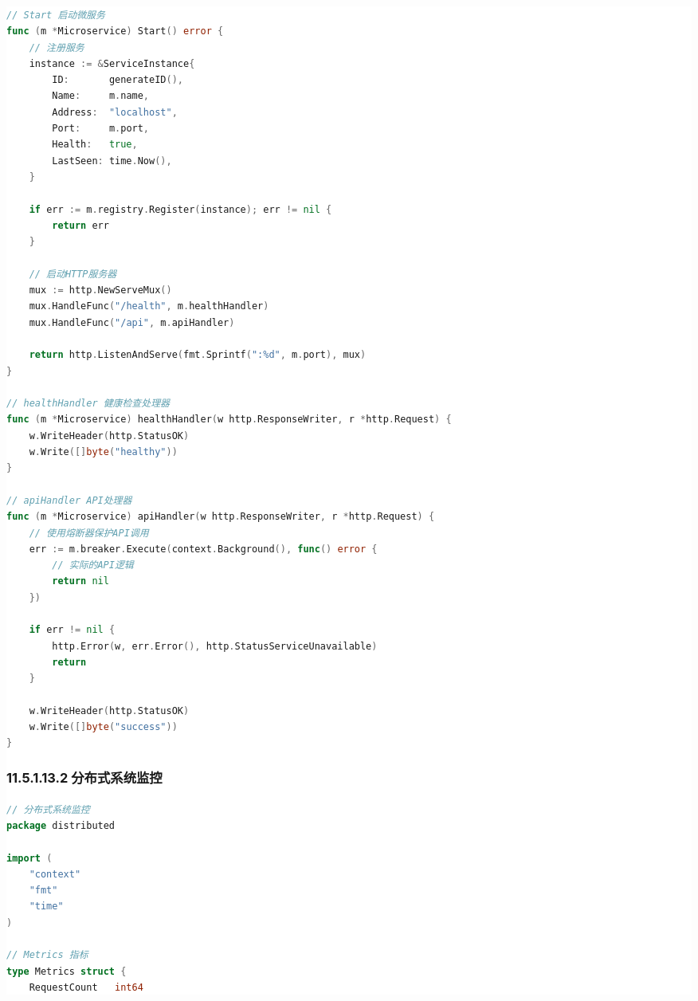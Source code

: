 ```go
// Start 启动微服务
func (m *Microservice) Start() error {
    // 注册服务
    instance := &ServiceInstance{
        ID:       generateID(),
        Name:     m.name,
        Address:  "localhost",
        Port:     m.port,
        Health:   true,
        LastSeen: time.Now(),
    }
    
    if err := m.registry.Register(instance); err != nil {
        return err
    }
    
    // 启动HTTP服务器
    mux := http.NewServeMux()
    mux.HandleFunc("/health", m.healthHandler)
    mux.HandleFunc("/api", m.apiHandler)
    
    return http.ListenAndServe(fmt.Sprintf(":%d", m.port), mux)
}

// healthHandler 健康检查处理器
func (m *Microservice) healthHandler(w http.ResponseWriter, r *http.Request) {
    w.WriteHeader(http.StatusOK)
    w.Write([]byte("healthy"))
}

// apiHandler API处理器
func (m *Microservice) apiHandler(w http.ResponseWriter, r *http.Request) {
    // 使用熔断器保护API调用
    err := m.breaker.Execute(context.Background(), func() error {
        // 实际的API逻辑
        return nil
    })
    
    if err != nil {
        http.Error(w, err.Error(), http.StatusServiceUnavailable)
        return
    }
    
    w.WriteHeader(http.StatusOK)
    w.Write([]byte("success"))
}
```

### 11.5.1.13.2 分布式系统监控

```go
// 分布式系统监控
package distributed

import (
    "context"
    "fmt"
    "time"
)

// Metrics 指标
type Metrics struct {
    RequestCount   int64
```
